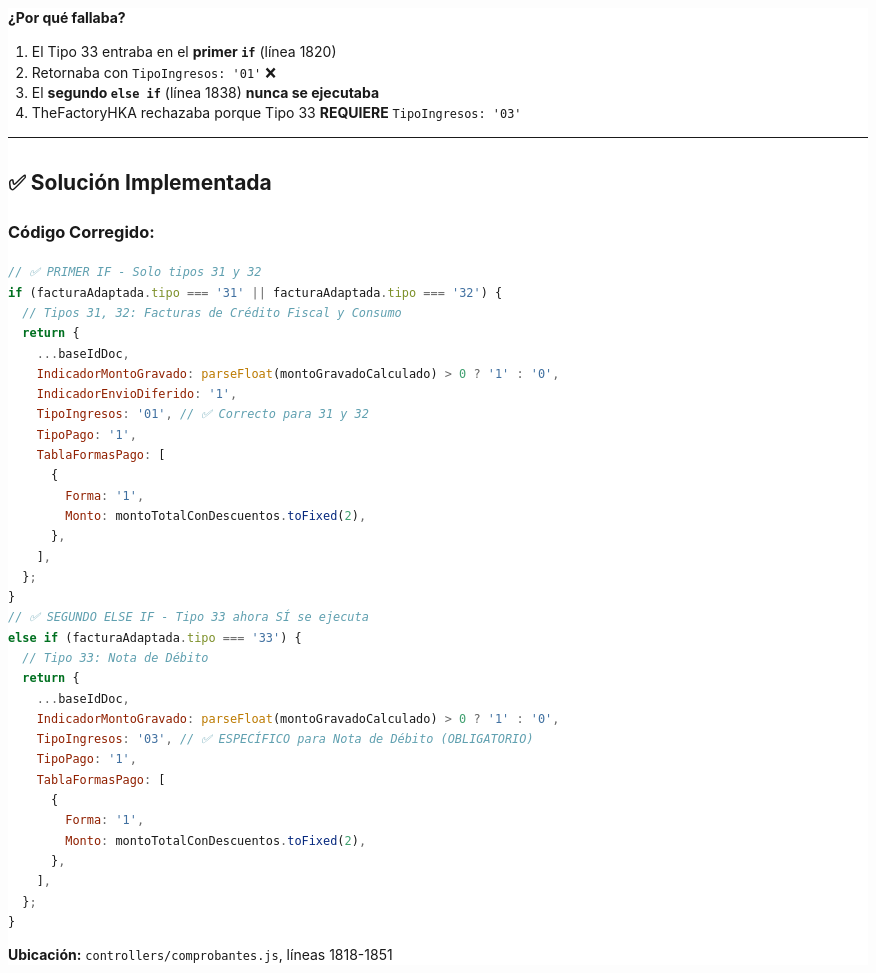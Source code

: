 ```javascript
```

**¿Por qué fallaba?**

1. El Tipo 33 entraba en el **primer `if`** (línea 1820)
2. Retornaba con `TipoIngresos: '01'` ❌
3. El **segundo `else if`** (línea 1838) **nunca se ejecutaba**
4. TheFactoryHKA rechazaba porque Tipo 33 **REQUIERE** `TipoIngresos: '03'`

---

## ✅ **Solución Implementada**

### **Código Corregido:**

```javascript
// ✅ PRIMER IF - Solo tipos 31 y 32
if (facturaAdaptada.tipo === '31' || facturaAdaptada.tipo === '32') {
  // Tipos 31, 32: Facturas de Crédito Fiscal y Consumo
  return {
    ...baseIdDoc,
    IndicadorMontoGravado: parseFloat(montoGravadoCalculado) > 0 ? '1' : '0',
    IndicadorEnvioDiferido: '1',
    TipoIngresos: '01', // ✅ Correcto para 31 y 32
    TipoPago: '1',
    TablaFormasPago: [
      {
        Forma: '1',
        Monto: montoTotalConDescuentos.toFixed(2),
      },
    ],
  };
}
// ✅ SEGUNDO ELSE IF - Tipo 33 ahora SÍ se ejecuta
else if (facturaAdaptada.tipo === '33') {
  // Tipo 33: Nota de Débito
  return {
    ...baseIdDoc,
    IndicadorMontoGravado: parseFloat(montoGravadoCalculado) > 0 ? '1' : '0',
    TipoIngresos: '03', // ✅ ESPECÍFICO para Nota de Débito (OBLIGATORIO)
    TipoPago: '1',
    TablaFormasPago: [
      {
        Forma: '1',
        Monto: montoTotalConDescuentos.toFixed(2),
      },
    ],
  };
}
```

**Ubicación:** `controllers/comprobantes.js`, líneas 1818-1851
